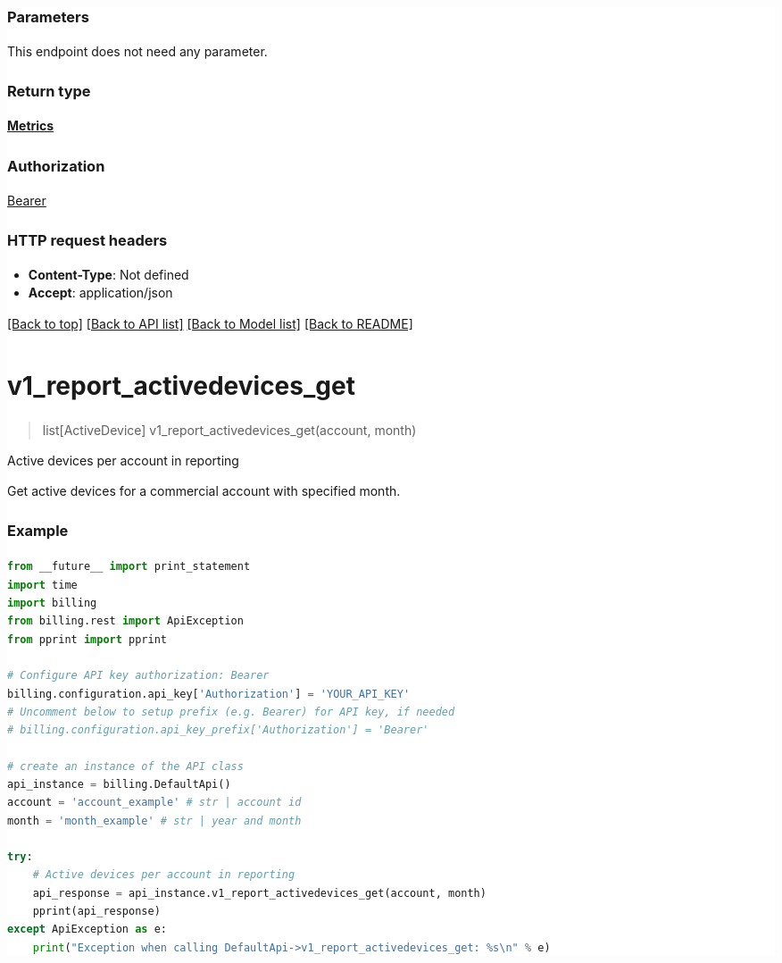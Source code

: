 ### Parameters
This endpoint does not need any parameter.

### Return type

[**Metrics**](Metrics.md)

### Authorization

[Bearer](../README.md#Bearer)

### HTTP request headers

 - **Content-Type**: Not defined
 - **Accept**: application/json

[[Back to top]](#) [[Back to API list]](../README.md#documentation-for-api-endpoints) [[Back to Model list]](../README.md#documentation-for-models) [[Back to README]](../README.md)

# **v1_report_activedevices_get**
> list[ActiveDevice] v1_report_activedevices_get(account, month)

Active devices per account in reporting

Get active devices for a commercial account with specified month.

### Example 
```python
from __future__ import print_statement
import time
import billing
from billing.rest import ApiException
from pprint import pprint

# Configure API key authorization: Bearer
billing.configuration.api_key['Authorization'] = 'YOUR_API_KEY'
# Uncomment below to setup prefix (e.g. Bearer) for API key, if needed
# billing.configuration.api_key_prefix['Authorization'] = 'Bearer'

# create an instance of the API class
api_instance = billing.DefaultApi()
account = 'account_example' # str | account id
month = 'month_example' # str | year and month

try: 
    # Active devices per account in reporting
    api_response = api_instance.v1_report_activedevices_get(account, month)
    pprint(api_response)
except ApiException as e:
    print("Exception when calling DefaultApi->v1_report_activedevices_get: %s\n" % e)
```

